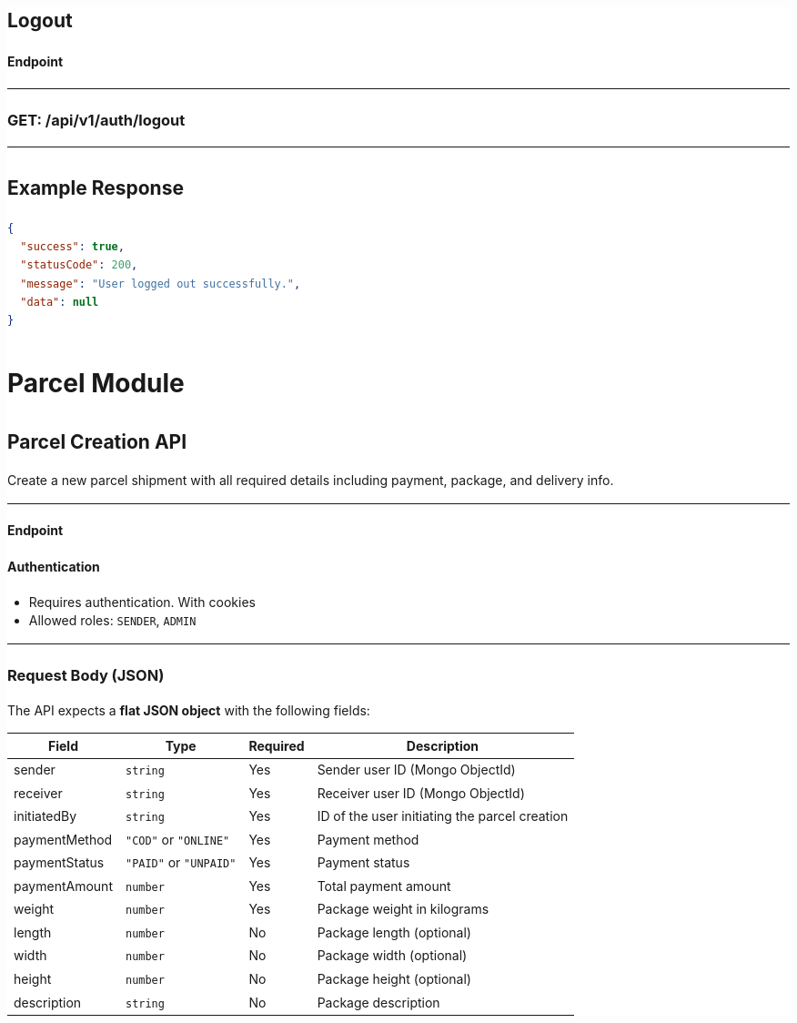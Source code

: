 ## Logout

#### Endpoint

---

### GET: /api/v1/auth/logout

---

## Example Response

```json
{
  "success": true,
  "statusCode": 200,
  "message": "User logged out successfully.",
  "data": null
}
```

# Parcel Module

## Parcel Creation API

Create a new parcel shipment with all required details including payment, package, and delivery info.

---

#### Endpoint

#### Authentication

- Requires authentication. With cookies
- Allowed roles: `SENDER`, `ADMIN`

---

### Request Body (JSON)

The API expects a **flat JSON object** with the following fields:

| Field                  | Type                        | Required                   | Description                                   |
| ---------------------- | --------------------------- | -------------------------- | --------------------------------------------- |
| sender                 | `string`                    | Yes                        | Sender user ID (Mongo ObjectId)               |
| receiver               | `string`                    | Yes                        | Receiver user ID (Mongo ObjectId)             |
| initiatedBy            | `string`                    | Yes                        | ID of the user initiating the parcel creation |
| paymentMethod          | `"COD"` or `"ONLINE"`       | Yes                        | Payment method                                |
| paymentStatus          | `"PAID"` or `"UNPAID"`      | Yes                        | Payment status                                |
| paymentAmount          | `number`                    | Yes                        | Total payment amount                          |
| weight                 | `number`                    | Yes                        | Package weight in kilograms                   |
| length                 | `number`                    | No                         | Package length (optional)                     |
| width                  | `number`                    | No                         | Package width (optional)                      |
| height                 | `number`                    | No                         | Package height (optional)                     |
| description            | `string`                    | No                         | Package description                           |